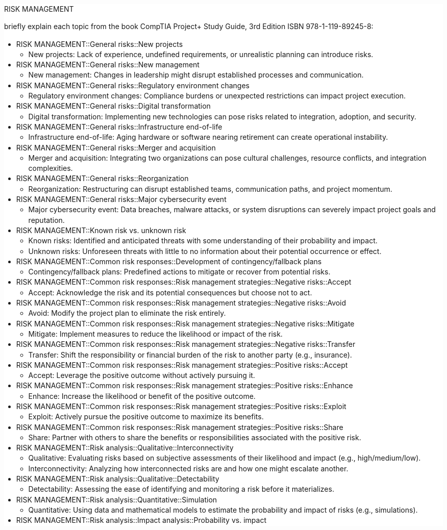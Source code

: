 RISK MANAGEMENT

briefly explain each topic from the book CompTIA Project+ Study Guide, 3rd Edition ISBN 978-1-119-89245-8:

- RISK MANAGEMENT::General risks::New projects
  - New projects: Lack of experience, undefined requirements, or unrealistic planning can introduce risks.
- RISK MANAGEMENT::General risks::New management
  - New management: Changes in leadership might disrupt established processes and communication.
- RISK MANAGEMENT::General risks::Regulatory environment changes
  - Regulatory environment changes: Compliance burdens or unexpected restrictions can impact project execution.
- RISK MANAGEMENT::General risks::Digital transformation
  - Digital transformation: Implementing new technologies can pose risks related to integration, adoption, and security.
- RISK MANAGEMENT::General risks::Infrastructure end-of-life
  - Infrastructure end-of-life: Aging hardware or software nearing retirement can create operational instability.
- RISK MANAGEMENT::General risks::Merger and acquisition
  - Merger and acquisition: Integrating two organizations can pose cultural challenges, resource conflicts, and integration complexities.
- RISK MANAGEMENT::General risks::Reorganization
  - Reorganization: Restructuring can disrupt established teams, communication paths, and project momentum.
- RISK MANAGEMENT::General risks::Major cybersecurity event
  - Major cybersecurity event: Data breaches, malware attacks, or system disruptions can severely impact project goals and reputation.
- RISK MANAGEMENT::Known risk vs. unknown risk
  - Known risks: Identified and anticipated threats with some understanding of their probability and impact.
  - Unknown risks: Unforeseen threats with little to no information about their potential occurrence or effect.
- RISK MANAGEMENT::Common risk responses::Development of contingency/fallback plans
  - Contingency/fallback plans: Predefined actions to mitigate or recover from potential risks.
- RISK MANAGEMENT::Common risk responses::Risk management strategies::Negative risks::Accept
  - Accept: Acknowledge the risk and its potential consequences but choose not to act.
- RISK MANAGEMENT::Common risk responses::Risk management strategies::Negative risks::Avoid
  - Avoid: Modify the project plan to eliminate the risk entirely.
- RISK MANAGEMENT::Common risk responses::Risk management strategies::Negative risks::Mitigate
  - Mitigate: Implement measures to reduce the likelihood or impact of the risk.
- RISK MANAGEMENT::Common risk responses::Risk management strategies::Negative risks::Transfer
  - Transfer: Shift the responsibility or financial burden of the risk to another party (e.g., insurance).
- RISK MANAGEMENT::Common risk responses::Risk management strategies::Positive risks::Accept
  - Accept: Leverage the positive outcome without actively pursuing it.
- RISK MANAGEMENT::Common risk responses::Risk management strategies::Positive risks::Enhance
  - Enhance: Increase the likelihood or benefit of the positive outcome.
- RISK MANAGEMENT::Common risk responses::Risk management strategies::Positive risks::Exploit
  - Exploit: Actively pursue the positive outcome to maximize its benefits.
- RISK MANAGEMENT::Common risk responses::Risk management strategies::Positive risks::Share
  - Share: Partner with others to share the benefits or responsibilities associated with the positive risk.
- RISK MANAGEMENT::Risk analysis::Qualitative::Interconnectivity
  - Qualitative: Evaluating risks based on subjective assessments of their likelihood and impact (e.g., high/medium/low).
  - Interconnectivity: Analyzing how interconnected risks are and how one might escalate another.
- RISK MANAGEMENT::Risk analysis::Qualitative::Detectability
  - Detectability: Assessing the ease of identifying and monitoring a risk before it materializes.
- RISK MANAGEMENT::Risk analysis::Quantitative::Simulation
  - Quantitative: Using data and mathematical models to estimate the probability and impact of risks (e.g., simulations).
- RISK MANAGEMENT::Risk analysis::Impact analysis::Probability vs. impact